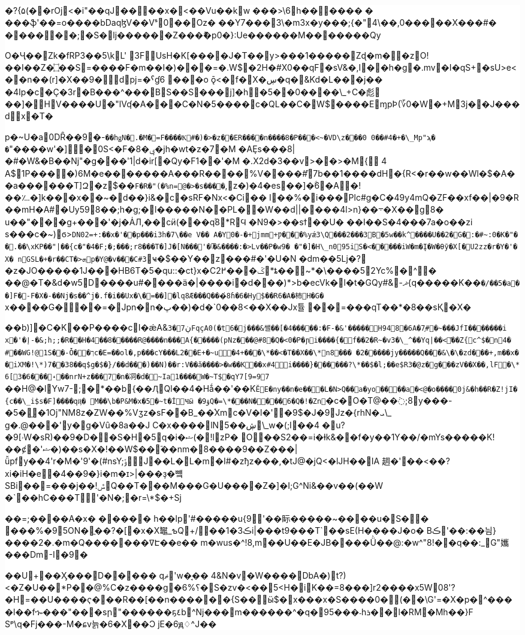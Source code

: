  �?{۵(��rOj<�i"��qJ����x�<��Vu��kw
���>\6h������ �
���ֆ'��=o����bDaqɮV��Vˢ0\��Oz� ��Y7���3\�m3x�y���;{�"4\��,0�����X���#� ������;�S�lj������Z���ޮ�p0�}:Ue������M����� ��Qy
 
 O�Ҷ��Zk�f RP3��5\kL' 3FUsH�K[����J�T��y>���1�����Zɖ�m��zΟ!��I��Z�۝��S=����F�m��I�)���=�.W$�2H�#X0��qF�sV&�,I��h�g�.mv�I�qS+�sU>e<��n��(r]�X��9�dpj=�ˁɠ6 ���o 
ǭ<� f�X�ڛ�q�&Kd�L���j��
�4Ip�c�Ҫ�3r�B���^���BS��S���j]�h�5��0����\_+C�彪 ��]�HV����U�"lVʠ�A���C�N�5����c�QL��C�W$����EɱpÞ(؆0�W�+M3j��J���dx�T�
 
 p�~U�a0DȒ��9�-`��hǥN�.�M�=F����Ҟ#�)�>�z��ER����n����8�P���<~�VD\z���0
0��#4�+�\_Mp"ϡ��`"����w'�]�0S<�F�8�ݷ�jh�w t�z�7�M
�AȨs���8|�#�W&�B��Nj"�g���ʹ1|d�ir[�Qy�F1��'�M
�.X2d�3��v>��>�M{ 4 A$1P����)6M�e�� �����A���R����%V����#֡7b��1����dH�{R<�r��w��Wl�$�A��a���� ��T]Զ�z$��`F�R�"(�%n=@�>�s����`,z�)�4�es��]�ۚ6�A�!��؊� ]k���x��~�d��}i&�c�sRF�Nx<�Ci�� I��%�i���Plc# g�C�49y4mQ�ZF��xf��|�9�R ��mH�A#�Uy598��;h�g;� l�����N��PL��W��d||����4l>n}��܋�X��g8� u��"���g+���'�j�ȦЛ,��cӥ(���q֜8\*RϤ �N9�>��sϯ��U� ��I��S�4���7a�o��zi s���c�~)ϭ>`DN02=+:��x�'�׊�p���i3h�7\� �e V��
A�Y0�-�+jmm+Ƿ���%yǽ3\Q���2���3B�5w��k^����U��2�G�:�#~:0�K�"��.��\xKP��"|��{c�"�4�F;�;���;r8���T�]J�[N���'�\͆�&����:�>Lv��P�w9�
�"�]�H\_n095iS�<��͌���iW�m�Į�W�θӯ�X[�U2zz�r�Y�'�X� nGSL�+�r��CT�>ܗp�Y@�v���C#3`ҹ�$��Y��z���#�'�U�N �dm��5Lj�? �z�JO�����1J���HB6T�5�qu::�ct}x�C߂2���ػ\*ȶ��~\*�\����52Yc%�^�
��@�T�&d�w5D����u#����ӓ�|����i�d���)\*>b�ecVk�l�t�GQy#&-ޛ{q�����K��`�/��5�a��]F�-F�X�-��Nj�s��^j�.f�i��Ux�\�=��]�lq8 Ӕ���Q���҆8ɦ�6�Hy$��R6�A�柿H�G�`x����G���= �Jpn�n�ڀ��)�d�`0 ��8<��X��Jx튤
�򧃚�=���qT��\*�8��sҚ�X�

��b)] �C�K ��P����cI�ǽA&ڹ`7�3FqҫA0(�t6�j���&쌜��[�4�����:�F-�&'�����H948�6A�7֛#�~���JfI�������ix�'�إ-�&;h;;�R��H�4��8�����R@����n���А{�����(pNz���@#8�Q�<0�P�ɲi����{�f��2�R~�v3�\_^��Yq|��<҄��Z{c^$�n4�#��WG!@1S��-Ȱ��ךc�E=��ol�,p���cY���L2��E+�~u�4+���\*��<�T��X��\*n8���
�2�����jy�����Q���&\�\�zd���+,m��x��iXM�!\*)7��38��q$g�$�}/��d���) ��N)��r:V��ă����>�w��K��x#4i����}������?\*��$�l;��e$R3�@z�g���zV��X��,lF�\*6[3�6���˖� �nrN+z���7�n�㓊�d�~Ia޳����1W�~T$�qY7[9=97`��H@�lYw7-;�\*��b{��ԮQl��4�Hǻ��'��K`ӖE�ny��n�e���L�N>Q��a�yo����a�<@�o����0j&�h��R�Z!jI�{c��\_i$s�F]����qҋ� M��\b�P&M�x�5�~t�İҸӹ
�ۆ9Q�=\*���N��㎔��6�Q�!�Zn`�c�O�T@��߭;8y���- �5�֦�1Оj"NM8z�ZW��%Vʒz�sF��B\_��֜Xmc�V�l�'�9$�J�9Jz�{rhN�ܝ\_ g�.@���'y�g�Vȗ�8a��J
C�x����lNڜ��5\_w�(;I��4
�u?�9[ۥW �sR)��9�D��S�H�5q�i�ޝ(�!lzP�
O��S2��=i�ⱡk&��f�y��1Y��/ �mYs�����K!��ȼ�'ޝ�)��s�X�!��W$��֕��nm�8����9��Z���|ǚpfy��4'r�M�'9'�(#nsY;ݸJ��L�L�m�I#�zђz���,�tJ@�jQ<�lJH��IA 䞴�'��<��?xi�iH�e�4��9�}i�m�ɪ>|���ҙ�뻌SBi��=���j��!ݜQ��T���M���G�U����Z�]�I;G^Ni&��v��(��W �`��hC���T'�N�;�r=\*$�+Sj
 
 ��=;����A�x� �����
h��lp'#�����u{9'��眎�����~����u�S�� ���%�95ON�ֳ��?�[�x�X䵹\_ƅQ+/��1�3ڪi|���t9���T`��sE(H����J�o�
Bڪ'��:��늼}����2�.�m�Q�������ߜԷ��e�� m�wus�^!8,m��U��E�JB����Ǜ��@:�w^"8!��q��:\_G"孈���Dm-I�9�
 
 ��U+��Ӽ���D����� qޡ'w�̘�� 4&N�v�W����D bA�)t?)<�Z�U��\*P��@%C�z����g�6%؟�S�zv�<��5<H� iK��=8���]r2����x5W08'?�H=��U����ҁ���R��[��n������{S��ӹ$�x���x�S����0�(��\G'=�X�p�^����l��fኈ���"���sր"������ҕ٤b^Nj���m������^�q�95���˗hܪ��l�RM�Mh�� }F
Sᵖ\q�Fj���-M�ɕv늙�6�X��Ͻ
jE�6ԭ♢^J��
 